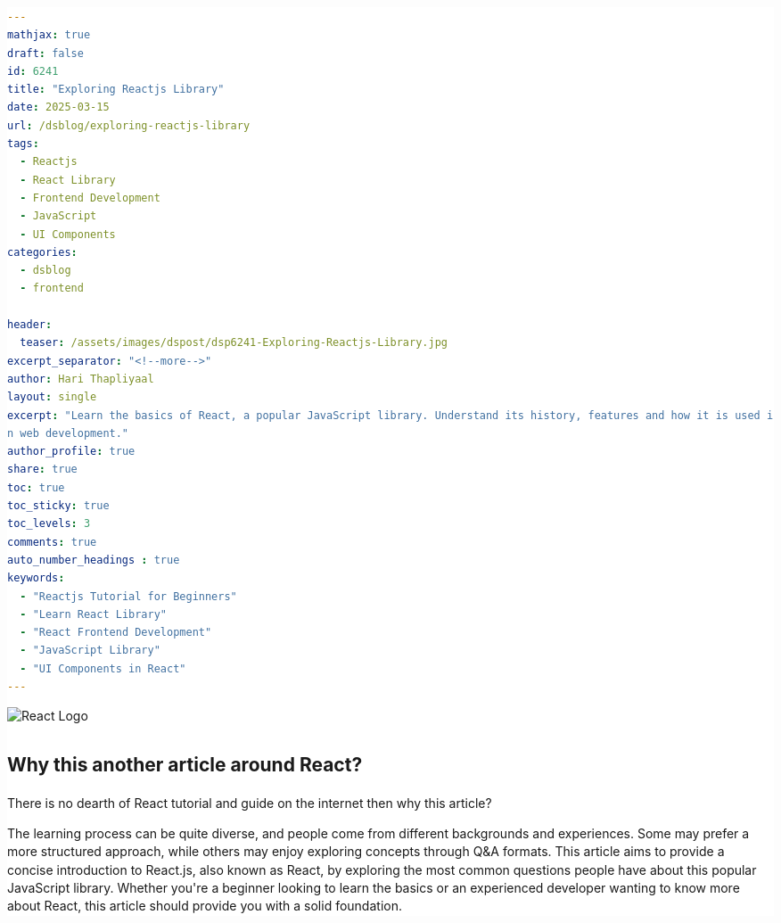 ```yaml
---
mathjax: true
draft: false
id: 6241
title: "Exploring Reactjs Library"
date: 2025-03-15
url: /dsblog/exploring-reactjs-library
tags:
  - Reactjs
  - React Library
  - Frontend Development
  - JavaScript
  - UI Components
categories:
  - dsblog
  - frontend

header:
  teaser: /assets/images/dspost/dsp6241-Exploring-Reactjs-Library.jpg
excerpt_separator: "<!--more-->"
author: Hari Thapliyaal
layout: single
excerpt: "Learn the basics of React, a popular JavaScript library. Understand its history, features and how it is used in web development."
author_profile: true
share: true
toc: true
toc_sticky: true
toc_levels: 3
comments: true
auto_number_headings : true
keywords:
  - "Reactjs Tutorial for Beginners"
  - "Learn React Library"
  - "React Frontend Development"
  - "JavaScript Library"
  - "UI Components in React"
---
```


![React Logo](/assets/images/dspost/dsp6241-Exploring-Reactjs-Library.jpg)

## Why this another article around React?

There is no dearth of React tutorial and guide on the internet then why this article? 

The learning process can be quite diverse, and people come from different backgrounds and experiences. Some may prefer a more structured approach, while others may enjoy exploring concepts through Q&A formats. This article aims to provide a concise introduction to React.js, also known as React, by exploring the most common questions people have about this popular JavaScript library. Whether you're a beginner looking to learn the basics or an experienced developer wanting to know more about React, this article should provide you with a solid foundation.
